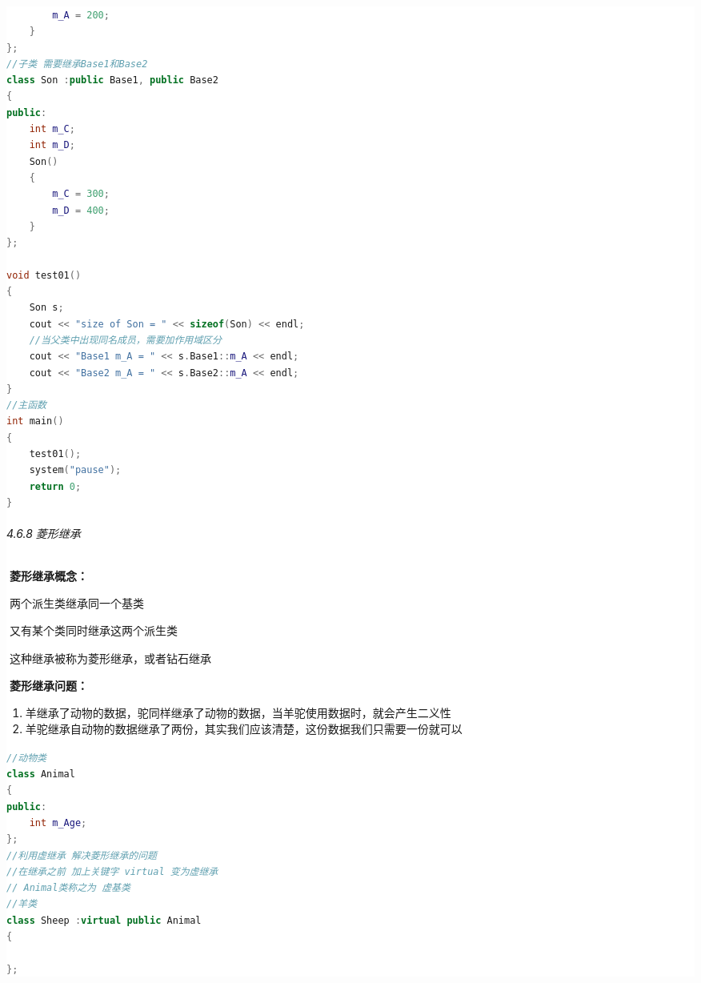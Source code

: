 ```cpp
		m_A = 200;
	}
};
//子类 需要继承Base1和Base2
class Son :public Base1, public Base2
{
public:
	int m_C;
	int m_D;
	Son()
	{
		m_C = 300;
		m_D = 400;
	}
};

void test01()
{
	Son s;
	cout << "size of Son = " << sizeof(Son) << endl;
	//当父类中出现同名成员，需要加作用域区分
	cout << "Base1 m_A = " << s.Base1::m_A << endl;
	cout << "Base2 m_A = " << s.Base2::m_A << endl;
}
//主函数
int main()
{
	test01();
	system("pause");
	return 0;
}
```



###### 4.6.8 菱形继承

​	**菱形继承概念：**

​		两个派生类继承同一个基类

​		又有某个类同时继承这两个派生类

​		这种继承被称为菱形继承，或者钻石继承



​	**菱形继承问题：**

1. 羊继承了动物的数据，驼同样继承了动物的数据，当羊驼使用数据时，就会产生二义性
2. 羊驼继承自动物的数据继承了两份，其实我们应该清楚，这份数据我们只需要一份就可以



```cpp
//动物类
class Animal
{
public:
	int m_Age;
};
//利用虚继承 解决菱形继承的问题
//在继承之前 加上关键字 virtual 变为虚继承
// Animal类称之为 虚基类
//羊类
class Sheep :virtual public Animal
{

};
```